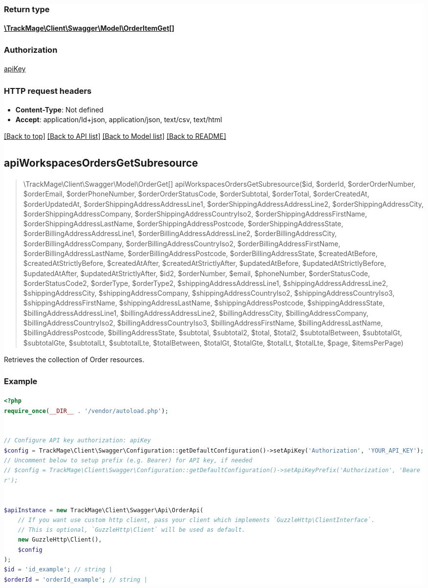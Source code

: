### Return type

[**\TrackMage\Client\Swagger\Model\OrderItemGet[]**](../Model/OrderItemGet.md)

### Authorization

[apiKey](../../README.md#apiKey)

### HTTP request headers

- **Content-Type**: Not defined
- **Accept**: application/ld+json, application/json, text/csv, text/html

[[Back to top]](#) [[Back to API list]](../../README.md#documentation-for-api-endpoints)
[[Back to Model list]](../../README.md#documentation-for-models)
[[Back to README]](../../README.md)


## apiWorkspacesOrdersGetSubresource

> \TrackMage\Client\Swagger\Model\OrderGet[] apiWorkspacesOrdersGetSubresource($id, $orderId, $orderOrderNumber, $orderEmail, $orderPhoneNumber, $orderOrderStatusCode, $orderSubtotal, $orderTotal, $orderCreatedAt, $orderUpdatedAt, $orderShippingAddressAddressLine1, $orderShippingAddressAddressLine2, $orderShippingAddressCity, $orderShippingAddressCompany, $orderShippingAddressCountryIso2, $orderShippingAddressFirstName, $orderShippingAddressLastName, $orderShippingAddressPostcode, $orderShippingAddressState, $orderBillingAddressAddressLine1, $orderBillingAddressAddressLine2, $orderBillingAddressCity, $orderBillingAddressCompany, $orderBillingAddressCountryIso2, $orderBillingAddressFirstName, $orderBillingAddressLastName, $orderBillingAddressPostcode, $orderBillingAddressState, $createdAtBefore, $createdAtStrictlyBefore, $createdAtAfter, $createdAtStrictlyAfter, $updatedAtBefore, $updatedAtStrictlyBefore, $updatedAtAfter, $updatedAtStrictlyAfter, $id2, $orderNumber, $email, $phoneNumber, $orderStatusCode, $orderStatusCode2, $orderType, $orderType2, $shippingAddressAddressLine1, $shippingAddressAddressLine2, $shippingAddressCity, $shippingAddressCompany, $shippingAddressCountryIso2, $shippingAddressCountryIso3, $shippingAddressFirstName, $shippingAddressLastName, $shippingAddressPostcode, $shippingAddressState, $billingAddressAddressLine1, $billingAddressAddressLine2, $billingAddressCity, $billingAddressCompany, $billingAddressCountryIso2, $billingAddressCountryIso3, $billingAddressFirstName, $billingAddressLastName, $billingAddressPostcode, $billingAddressState, $subtotal, $subtotal2, $total, $total2, $subtotalBetween, $subtotalGt, $subtotalGte, $subtotalLt, $subtotalLte, $totalBetween, $totalGt, $totalGte, $totalLt, $totalLte, $page, $itemsPerPage)

Retrieves the collection of Order resources.

### Example

```php
<?php
require_once(__DIR__ . '/vendor/autoload.php');


// Configure API key authorization: apiKey
$config = TrackMage\Client\Swagger\Configuration::getDefaultConfiguration()->setApiKey('Authorization', 'YOUR_API_KEY');
// Uncomment below to setup prefix (e.g. Bearer) for API key, if needed
// $config = TrackMage\Client\Swagger\Configuration::getDefaultConfiguration()->setApiKeyPrefix('Authorization', 'Bearer');


$apiInstance = new TrackMage\Client\Swagger\Api\OrderApi(
    // If you want use custom http client, pass your client which implements `GuzzleHttp\ClientInterface`.
    // This is optional, `GuzzleHttp\Client` will be used as default.
    new GuzzleHttp\Client(),
    $config
);
$id = 'id_example'; // string | 
$orderId = 'orderId_example'; // string | 
```